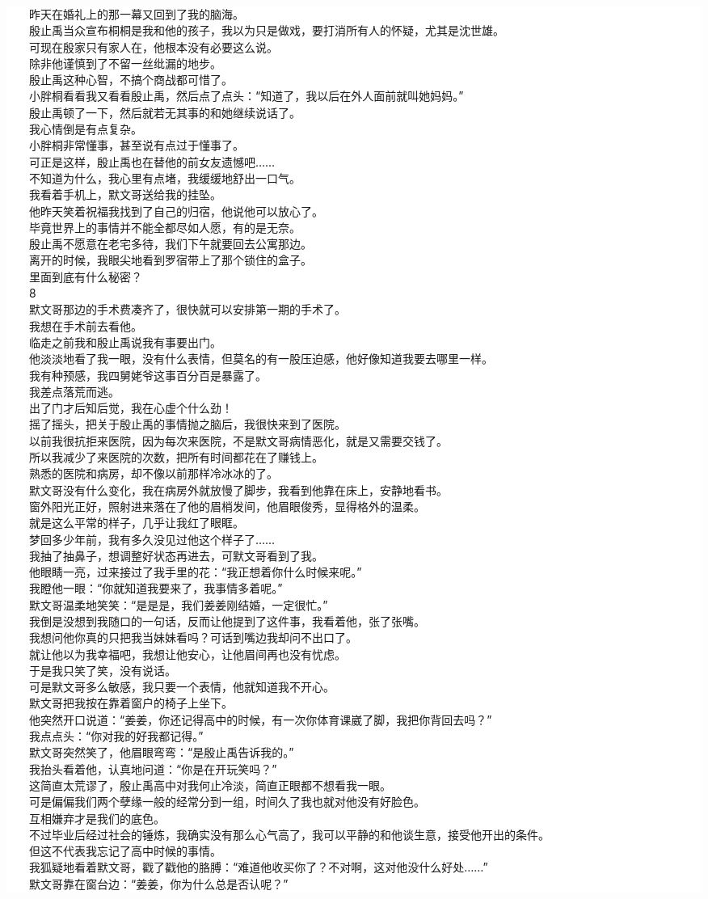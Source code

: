 &emsp;&emsp;昨天在婚礼上的那一幕又回到了我的脑海。  
&emsp;&emsp;殷止禹当众宣布桐桐是我和他的孩子，我以为只是做戏，要打消所有人的怀疑，尤其是沈世雄。  
&emsp;&emsp;可现在殷家只有家人在，他根本没有必要这么说。  
&emsp;&emsp;除非他谨慎到了不留一丝纰漏的地步。  
&emsp;&emsp;殷止禹这种心智，不搞个商战都可惜了。  
&emsp;&emsp;小胖桐看看我又看看殷止禹，然后点了点头：“知道了，我以后在外人面前就叫她妈妈。”  
&emsp;&emsp;殷止禹顿了一下，然后就若无其事的和她继续说话了。  
&emsp;&emsp;我心情倒是有点复杂。  
&emsp;&emsp;小胖桐非常懂事，甚至说有点过于懂事了。  
&emsp;&emsp;可正是这样，殷止禹也在替他的前女友遗憾吧……  
&emsp;&emsp;不知道为什么，我心里有点堵，我缓缓地舒出一口气。  
&emsp;&emsp;我看着手机上，默文哥送给我的挂坠。  
&emsp;&emsp;他昨天笑着祝福我找到了自己的归宿，他说他可以放心了。  
&emsp;&emsp;毕竟世界上的事情并不能全都尽如人愿，有的是无奈。  
&emsp;&emsp;殷止禹不愿意在老宅多待，我们下午就要回去公寓那边。  
&emsp;&emsp;离开的时候，我眼尖地看到罗宿带上了那个锁住的盒子。  
&emsp;&emsp;里面到底有什么秘密？  
&emsp;&emsp;8  
&emsp;&emsp;默文哥那边的手术费凑齐了，很快就可以安排第一期的手术了。  
&emsp;&emsp;我想在手术前去看他。  
&emsp;&emsp;临走之前我和殷止禹说我有事要出门。  
&emsp;&emsp;他淡淡地看了我一眼，没有什么表情，但莫名的有一股压迫感，他好像知道我要去哪里一样。  
&emsp;&emsp;我有种预感，我四舅姥爷这事百分百是暴露了。  
&emsp;&emsp;我差点落荒而逃。  
&emsp;&emsp;出了门才后知后觉，我在心虚个什么劲！  
&emsp;&emsp;摇了摇头，把关于殷止禹的事情抛之脑后，我很快来到了医院。  
&emsp;&emsp;以前我很抗拒来医院，因为每次来医院，不是默文哥病情恶化，就是又需要交钱了。  
&emsp;&emsp;所以我减少了来医院的次数，把所有时间都花在了赚钱上。  
&emsp;&emsp;熟悉的医院和病房，却不像以前那样冷冰冰的了。  
&emsp;&emsp;默文哥没有什么变化，我在病房外就放慢了脚步，我看到他靠在床上，安静地看书。  
&emsp;&emsp;窗外阳光正好，照射进来落在了他的眉梢发间，他眉眼俊秀，显得格外的温柔。  
&emsp;&emsp;就是这么平常的样子，几乎让我红了眼眶。  
&emsp;&emsp;梦回多少年前，我有多久没见过他这个样子了……  
&emsp;&emsp;我抽了抽鼻子，想调整好状态再进去，可默文哥看到了我。  
&emsp;&emsp;他眼睛一亮，过来接过了我手里的花：“我正想着你什么时候来呢。”  
&emsp;&emsp;我瞪他一眼：“你就知道我要来了，我事情多着呢。”  
&emsp;&emsp;默文哥温柔地笑笑：“是是是，我们姜姜刚结婚，一定很忙。”  
&emsp;&emsp;我倒是没想到我随口的一句话，反而让他提到了这件事，我看着他，张了张嘴。  
&emsp;&emsp;我想问他你真的只把我当妹妹看吗？可话到嘴边我却问不出口了。  
&emsp;&emsp;就让他以为我幸福吧，我想让他安心，让他眉间再也没有忧虑。  
&emsp;&emsp;于是我只笑了笑，没有说话。  
&emsp;&emsp;可是默文哥多么敏感，我只要一个表情，他就知道我不开心。  
&emsp;&emsp;默文哥把我按在靠着窗户的椅子上坐下。  
&emsp;&emsp;他突然开口说道：“姜姜，你还记得高中的时候，有一次你体育课崴了脚，我把你背回去吗？”  
&emsp;&emsp;我点点头：“你对我的好我都记得。”  
&emsp;&emsp;默文哥突然笑了，他眉眼弯弯：“是殷止禹告诉我的。”  
&emsp;&emsp;我抬头看着他，认真地问道：“你是在开玩笑吗？”  
&emsp;&emsp;这简直太荒谬了，殷止禹高中对我何止冷淡，简直正眼都不想看我一眼。  
&emsp;&emsp;可是偏偏我们两个孽缘一般的经常分到一组，时间久了我也就对他没有好脸色。  
&emsp;&emsp;互相嫌弃才是我们的底色。  
&emsp;&emsp;不过毕业后经过社会的锤炼，我确实没有那么心气高了，我可以平静的和他谈生意，接受他开出的条件。  
&emsp;&emsp;但这不代表我忘记了高中时候的事情。  
&emsp;&emsp;我狐疑地看着默文哥，戳了戳他的胳膊：“难道他收买你了？不对啊，这对他没什么好处……”  
&emsp;&emsp;默文哥靠在窗台边：“姜姜，你为什么总是否认呢？”  
